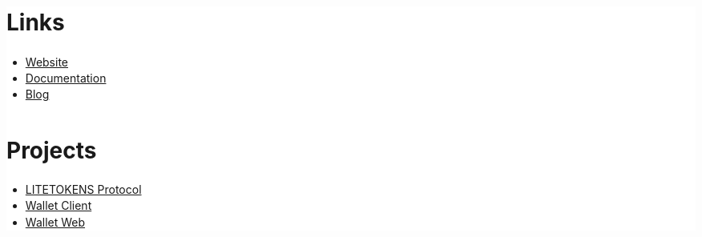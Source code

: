# Links

* [Website](https://litetokens.co/)
* [Documentation](http://developers.litetokens.co)
* [Blog](https://litetokensprotocol.github.io/litetokens-blog/)

# Projects

* [LITETOKENS Protocol](https://github.com/litetokens/protocol)
* [Wallet Client](https://github.com/litetokens/wallet-cli)
* [Wallet Web](https://github.com/litetokens/wallet-web)
